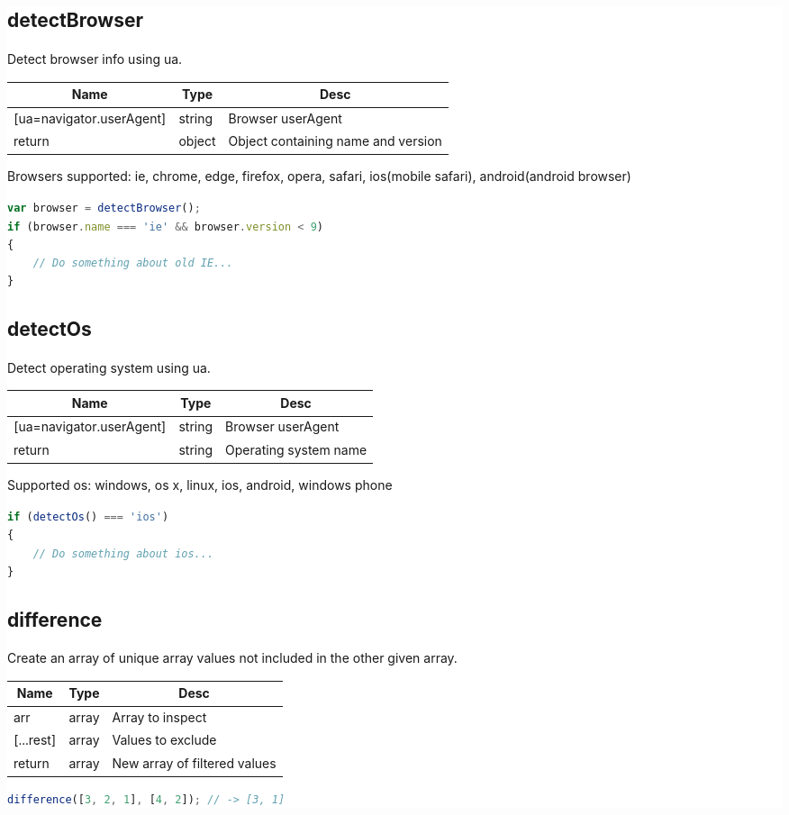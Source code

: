 ## detectBrowser 

Detect browser info using ua.

|Name                    |Type  |Desc                              |
|------------------------|------|----------------------------------|
|[ua=navigator.userAgent]|string|Browser userAgent                 |
|return                  |object|Object containing name and version|

Browsers supported: ie, chrome, edge, firefox, opera, safari, ios(mobile safari), android(android browser)

```javascript
var browser = detectBrowser();
if (browser.name === 'ie' && browser.version < 9)
{
    // Do something about old IE...
}
```

## detectOs 

Detect operating system using ua.

|Name                    |Type  |Desc                 |
|------------------------|------|---------------------|
|[ua=navigator.userAgent]|string|Browser userAgent    |
|return                  |string|Operating system name|

Supported os: windows, os x, linux, ios, android, windows phone

```javascript
if (detectOs() === 'ios')
{
    // Do something about ios...
}
```

## difference 

Create an array of unique array values not included in the other given array.

|Name     |Type |Desc                        |
|---------|-----|----------------------------|
|arr      |array|Array to inspect            |
|[...rest]|array|Values to exclude           |
|return   |array|New array of filtered values|

```javascript
difference([3, 2, 1], [4, 2]); // -> [3, 1]
```
